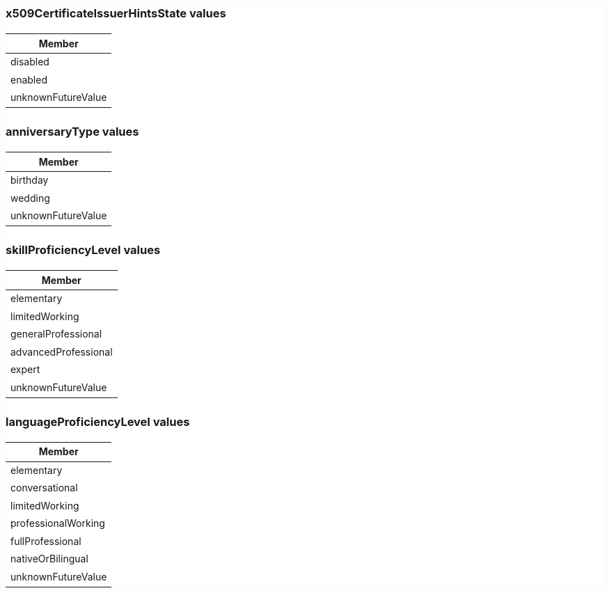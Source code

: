 ### x509CertificateIssuerHintsState values

| Member |
| ---- |
| disabled |
| enabled |
| unknownFutureValue |

### anniversaryType values

| Member |
| ------------------ |
| birthday |
| wedding |
| unknownFutureValue |

### skillProficiencyLevel values

| Member |
| -------------------- |
| elementary |
| limitedWorking |
| generalProfessional |
| advancedProfessional |
| expert |
| unknownFutureValue |

### languageProficiencyLevel values

| Member |
| ------------------- |
| elementary |
| conversational |
| limitedWorking |
| professionalWorking |
| fullProfessional |
| nativeOrBilingual |
| unknownFutureValue |
